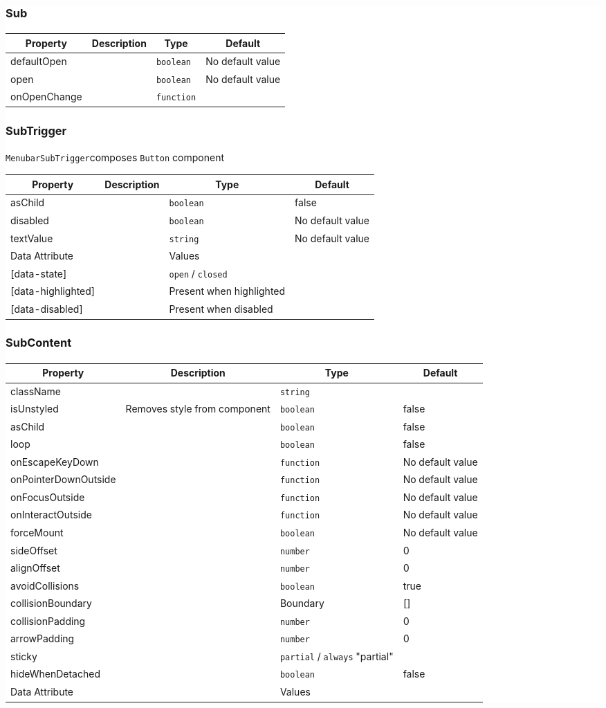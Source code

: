 ### Sub

| Property     | Description | Type       | Default          |
| ------------ | ----------- | ---------- | ---------------- |
| defaultOpen  |             | `boolean`  | No default value |
| open         |             | `boolean`  | No default value |
| onOpenChange |             | `function` |

### SubTrigger

`MenubarSubTrigger`composes `Button` component

| Property           | Description | Type                     | Default          |
| ------------------ | ----------- | ------------------------ | ---------------- |
| asChild            |             | `boolean`                | false            |
| disabled           |             | `boolean`                | No default value |
| textValue          |             | `string`                 | No default value |
| Data Attribute     |             | Values                   |                  |
| [data-state]       |             | `open` / `closed`        |                  |
| [data-highlighted] |             | Present when highlighted |                  |
| [data-disabled]    |             | Present when disabled    |                  |

### SubContent

| Property             | Description                  | Type                           | Default          |
| -------------------- | ---------------------------- | ------------------------------ | ---------------- |
| className            |                              | `string`                       |                  |
| isUnstyled           | Removes style from component | `boolean`                      | false            |
| asChild              |                              | `boolean`                      | false            |
| loop                 |                              | `boolean`                      | false            |
| onEscapeKeyDown      |                              | `function`                     | No default value |
| onPointerDownOutside |                              | `function`                     | No default value |
| onFocusOutside       |                              | `function`                     | No default value |
| onInteractOutside    |                              | `function`                     | No default value |
| forceMount           |                              | `boolean`                      | No default value |
| sideOffset           |                              | `number`                       | 0                |
| alignOffset          |                              | `number`                       | 0                |
| avoidCollisions      |                              | `boolean`                      | true             |
| collisionBoundary    |                              | Boundary                       | []               |
| collisionPadding     |                              | `number`                       | 0                |
| arrowPadding         |                              | `number`                       | 0                |
| sticky               |                              | `partial` / `always` "partial" |                  |
| hideWhenDetached     |                              | `boolean`                      | false            |
| Data Attribute       |                              | Values                         |                  |